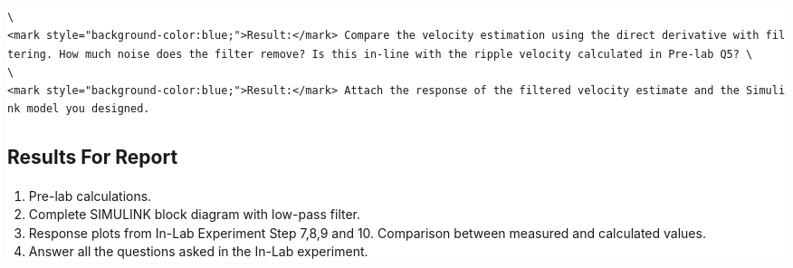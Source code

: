     \
    <mark style="background-color:blue;">Result:</mark> Compare the velocity estimation using the direct derivative with filtering. How much noise does the filter remove? Is this in-line with the ripple velocity calculated in Pre-lab Q5? \
    \
    <mark style="background-color:blue;">Result:</mark> Attach the response of the filtered velocity estimate and the Simulink model you designed.



## Results For Report

1. Pre-lab calculations.
2. Complete SIMULINK block diagram with low-pass filter.
3. Response plots from In-Lab Experiment Step 7,8,9 and 10. Comparison between measured and calculated values.
4. Answer all the questions asked in the In-Lab experiment.
